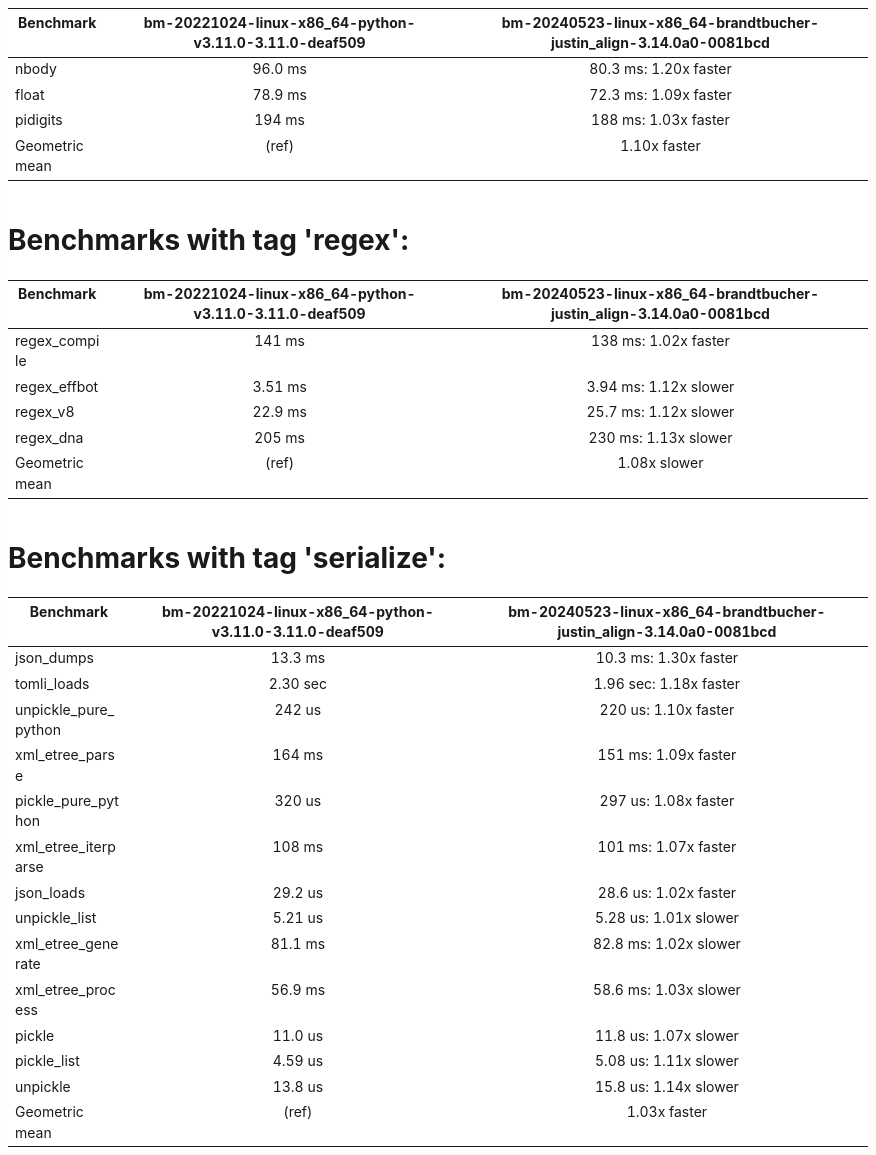 | Benchmark      | bm-20221024-linux-x86_64-python-v3.11.0-3.11.0-deaf509 | bm-20240523-linux-x86_64-brandtbucher-justin_align-3.14.0a0-0081bcd |
|----------------|:------------------------------------------------------:|:-------------------------------------------------------------------:|
| nbody          | 96.0 ms                                                | 80.3 ms: 1.20x faster                                               |
| float          | 78.9 ms                                                | 72.3 ms: 1.09x faster                                               |
| pidigits       | 194 ms                                                 | 188 ms: 1.03x faster                                                |
| Geometric mean | (ref)                                                  | 1.10x faster                                                        |

Benchmarks with tag 'regex':
============================

| Benchmark      | bm-20221024-linux-x86_64-python-v3.11.0-3.11.0-deaf509 | bm-20240523-linux-x86_64-brandtbucher-justin_align-3.14.0a0-0081bcd |
|----------------|:------------------------------------------------------:|:-------------------------------------------------------------------:|
| regex_compile  | 141 ms                                                 | 138 ms: 1.02x faster                                                |
| regex_effbot   | 3.51 ms                                                | 3.94 ms: 1.12x slower                                               |
| regex_v8       | 22.9 ms                                                | 25.7 ms: 1.12x slower                                               |
| regex_dna      | 205 ms                                                 | 230 ms: 1.13x slower                                                |
| Geometric mean | (ref)                                                  | 1.08x slower                                                        |

Benchmarks with tag 'serialize':
================================

| Benchmark            | bm-20221024-linux-x86_64-python-v3.11.0-3.11.0-deaf509 | bm-20240523-linux-x86_64-brandtbucher-justin_align-3.14.0a0-0081bcd |
|----------------------|:------------------------------------------------------:|:-------------------------------------------------------------------:|
| json_dumps           | 13.3 ms                                                | 10.3 ms: 1.30x faster                                               |
| tomli_loads          | 2.30 sec                                               | 1.96 sec: 1.18x faster                                              |
| unpickle_pure_python | 242 us                                                 | 220 us: 1.10x faster                                                |
| xml_etree_parse      | 164 ms                                                 | 151 ms: 1.09x faster                                                |
| pickle_pure_python   | 320 us                                                 | 297 us: 1.08x faster                                                |
| xml_etree_iterparse  | 108 ms                                                 | 101 ms: 1.07x faster                                                |
| json_loads           | 29.2 us                                                | 28.6 us: 1.02x faster                                               |
| unpickle_list        | 5.21 us                                                | 5.28 us: 1.01x slower                                               |
| xml_etree_generate   | 81.1 ms                                                | 82.8 ms: 1.02x slower                                               |
| xml_etree_process    | 56.9 ms                                                | 58.6 ms: 1.03x slower                                               |
| pickle               | 11.0 us                                                | 11.8 us: 1.07x slower                                               |
| pickle_list          | 4.59 us                                                | 5.08 us: 1.11x slower                                               |
| unpickle             | 13.8 us                                                | 15.8 us: 1.14x slower                                               |
| Geometric mean       | (ref)                                                  | 1.03x faster                                                        |

